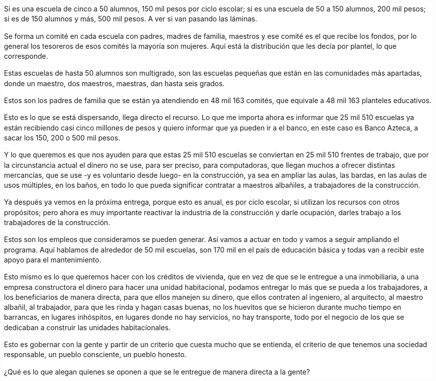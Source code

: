 Si es una escuela de cinco a 50 alumnos, 150 mil pesos por ciclo escolar; si
es una escuela de 50 a 150 alumnos, 200 mil pesos; si es de 150 alumnos y más,
500 mil pesos. A ver si van pasando las láminas.

Se forma un comité en cada escuela con padres, madres de familia, maestros y
ese comité es el que recibe los fondos, por lo general los tesoreros de esos
comités la mayoría son mujeres. Aquí está la distribución que les decía por
plantel, lo que corresponde.

Estas escuelas de hasta 50 alumnos son multigrado, son las escuelas pequeñas
que están en las comunidades más apartadas, donde un maestro, dos maestros,
maestras, dan hasta seis grados.

Estos son los padres de familia que se están ya atendiendo en 48 mil 163
comités, que equivale a 48 mil 163 planteles educativos.

Esto es lo que se está dispersando, llega directo el recurso. Lo que me
importa ahora es informar que 25 mil 510 escuelas ya están recibiendo casi
cinco millones de pesos y quiero informar que ya pueden ir a el banco, en este
caso es Banco Azteca, a sacar los 150, 200 o 500 mil pesos.

Y lo que queremos es que nos ayuden para que estas 25 mil 510 escuelas se
conviertan en 25 mil 510 frentes de trabajo, que por la circunstancia actual
el dinero no se use, para ser preciso, para computadoras, que llegan muchos a
ofrecer distintas mercancías, que se use -y es voluntario desde luego- en la
construcción, ya sea en ampliar las aulas, las bardas, en las aulas de usos
múltiples, en los baños, en todo lo que pueda significar contratar a maestros
albañiles, a trabajadores de la construcción.

Ya después ya vemos en la próxima entrega, porque esto es anual, es por ciclo
escolar, si utilizan los recursos con otros propósitos; pero ahora es muy
importante reactivar la industria de la construcción y darle ocupación, darles
trabajo a los trabajadores de la construcción.

Estos son los empleos que consideramos se pueden generar. Así vamos a actuar
en todo y vamos a seguir ampliando el programa. Aquí hablamos de alrededor de
50 mil escuelas, son 170 mil en el país de educación básica y todas van a
recibir este apoyo para el mantenimiento.

Esto mismo es lo que queremos hacer con los créditos de vivienda, que en vez
de que se le entregue a una inmobiliaria, a una empresa constructora el dinero
para hacer una unidad habitacional, podamos entregar lo más que se pueda a los
trabajadores, a los beneficiarios de manera directa, para que ellos manejen su
dinero, que ellos contraten al ingeniero, al arquitecto, al maestro albañil,
al trabajador, para que les rinda y hagan casas buenas, no los huevitos que se
hicieron durante mucho tiempo en barrancas, en lugares inhóspitos, en lugares
donde no hay servicios, no hay transporte, todo por el negocio de los que se
dedicaban a construir las unidades habitacionales.

Esto es gobernar con la gente y partir de un criterio que cuesta mucho que se
entienda, el criterio de que tenemos una sociedad responsable, un pueblo
consciente, un pueblo honesto.

¿Qué es lo que alegan quienes se oponen a que se le entregue de manera directa
a la gente?
